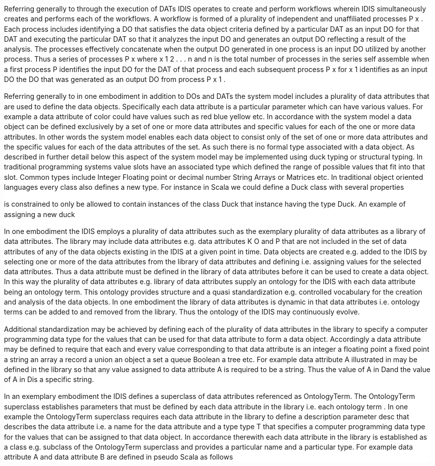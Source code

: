 Referring generally to through the execution of DATs IDIS operates to create and perform workflows wherein IDIS simultaneously creates and performs each of the workflows. A workflow is formed of a plurality of independent and unaffiliated processes P x . Each process includes identifying a DO that satisfies the data object criteria defined by a particular DAT as an input DO for that DAT and executing the particular DAT so that it analyzes the input DO and generates an output DO reflecting a result of the analysis. The processes effectively concatenate when the output DO generated in one process is an input DO utilized by another process. Thus a series of processes P x where x 1 2 . . . n and n is the total number of processes in the series self assemble when a first process P identifies the input DO for the DAT of that process and each subsequent process P x for x 1 identifies as an input DO the DO that was generated as an output DO from process P x 1 .

Referring generally to in one embodiment in addition to DOs and DATs the system model includes a plurality of data attributes that are used to define the data objects. Specifically each data attribute is a particular parameter which can have various values. For example a data attribute of color could have values such as red blue yellow etc. In accordance with the system model a data object can be defined exclusively by a set of one or more data attributes and specific values for each of the one or more data attributes. In other words the system model enables each data object to consist only of the set of one or more data attributes and the specific values for each of the data attributes of the set. As such there is no formal type associated with a data object. As described in further detail below this aspect of the system model may be implemented using duck typing or structural typing. In traditional programming systems value slots have an associated type which defined the range of possible values that fit into that slot. Common types include Integer Floating point or decimal number String Arrays or Matrices etc. In traditional object oriented languages every class also defines a new type. For instance in Scala we could define a Duck class with several properties 

is constrained to only be allowed to contain instances of the class Duck that instance having the type Duck. An example of assigning a new duck 

In one embodiment the IDIS employs a plurality of data attributes such as the exemplary plurality of data attributes as a library of data attributes. The library may include data attributes e.g. data attributes K O and P that are not included in the set of data attributes of any of the data objects existing in the IDIS at a given point in time. Data objects are created e.g. added to the IDIS by selecting one or more of the data attributes from the library of data attributes and defining i.e. assigning values for the selected data attributes. Thus a data attribute must be defined in the library of data attributes before it can be used to create a data object. In this way the plurality of data attributes e.g. library of data attributes supply an ontology for the IDIS with each data attribute being an ontology term. This ontology provides structure and a quasi standardization e.g. controlled vocabulary for the creation and analysis of the data objects. In one embodiment the library of data attributes is dynamic in that data attributes i.e. ontology terms can be added to and removed from the library. Thus the ontology of the IDIS may continuously evolve.

Additional standardization may be achieved by defining each of the plurality of data attributes in the library to specify a computer programming data type for the values that can be used for that data attribute to form a data object. Accordingly a data attribute may be defined to require that each and every value corresponding to that data attribute is an integer a floating point a fixed point a string an array a record a union an object a set a queue Boolean a tree etc. For example data attribute A illustrated in may be defined in the library so that any value assigned to data attribute A is required to be a string. Thus the value of A in Dand the value of A in Dis a specific string.

In an exemplary embodiment the IDIS defines a superclass of data attributes referenced as OntologyTerm. The OntologyTerm superclass establishes parameters that must be defined by each data attribute in the library i.e. each ontology term . In one example the OntologyTerm superclass requires each data attribute in the library to define a description parameter desc that describes the data attribute i.e. a name for the data attribute and a type type T that specifies a computer programming data type for the values that can be assigned to that data object. In accordance therewith each data attribute in the library is established as a class e.g. subclass of the OntologyTerm superclass and provides a particular name and a particular type. For example data attribute A and data attribute B are defined in pseudo Scala as follows 
